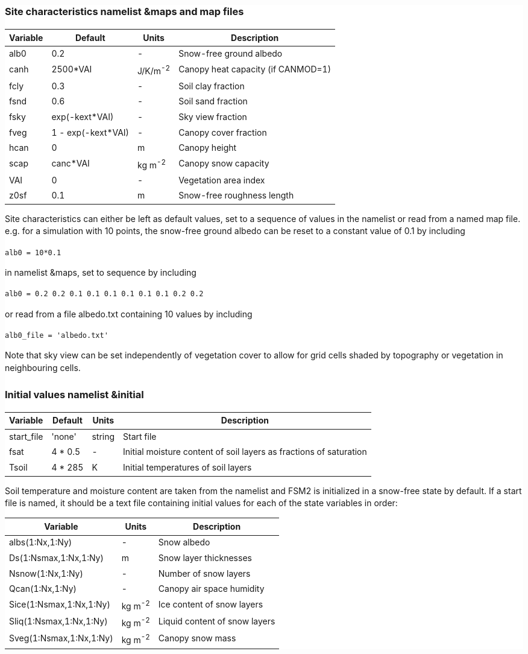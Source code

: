 ### Site characteristics namelist &maps and map files

| Variable | Default | Units | Description |
|----------|---------|-------|-------------|
| alb0     | 0.2     | -     | Snow-free ground albedo                             |
| canh     | 2500*VAI| J/K/m<sup>-2</sup> | Canopy heat capacity (if CANMOD=1)     |
| fcly     | 0.3     | -     | Soil clay fraction                                  |
| fsnd     | 0.6     | -     | Soil sand fraction                                  |
| fsky     |     exp(-kext*VAI) | -    | Sky view fraction                         |
| fveg     | 1 - exp(-kext*VAI) | -    | Canopy cover fraction                     |
| hcan     | 0       | m     | Canopy height                                       |
| scap     | canc*VAI| kg m<sup>-2</sup> | Canopy snow capacity                    |
| VAI      | 0       | -     | Vegetation area index                               |
| z0sf     | 0.1     | m     | Snow-free roughness length                          |

Site characteristics can either be left as default values, set to a sequence of values in the namelist or read from a named map file. e.g. for a simulation with 10 points, the snow-free ground albedo can be reset to a constant value of 0.1 by including

    alb0 = 10*0.1

in namelist &maps, set to sequence by including

    alb0 = 0.2 0.2 0.1 0.1 0.1 0.1 0.1 0.1 0.2 0.2

or read from a file albedo.txt containing 10 values by including

    alb0_file = 'albedo.txt'

Note that sky view can be set independently of vegetation cover to allow for grid cells shaded by topography or vegetation in neighbouring cells.

### Initial values namelist &initial

| Variable   | Default | Units  | Description |
|------------|---------|--------|-------------|
| start_file | 'none'  | string | Start file  |
| fsat       | 4 * 0.5 | -      | Initial moisture content of soil layers as fractions of saturation |
| Tsoil      | 4 * 285 | K      | Initial temperatures of soil layers                                |

Soil temperature and moisture content are taken from the namelist and FSM2 is initialized in a snow-free state by default. If a start file is named, it should be a text file containing initial values for each of the state variables in order:

| Variable    |  Units             | Description |
|-------------|--------------------|-------------|
| albs(1:Nx,1:Ny)          |  -                  | Snow albedo                                |
| Ds(1:Nsmax,1:Nx,1:Ny)    |  m                  | Snow layer thicknesses                     |
| Nsnow(1:Nx,1:Ny)         |  -                  | Number of snow layers                      | 
| Qcan(1:Nx,1:Ny)          |  -                  | Canopy air space humidity                  |
| Sice(1:Nsmax,1:Nx,1:Ny)  |  kg m<sup>-2</sup>  | Ice content of snow layers                 |
| Sliq(1:Nsmax,1:Nx,1:Ny)  |  kg m<sup>-2</sup>  | Liquid content of snow layers              |
| Sveg(1:Nsmax,1:Nx,1:Ny)  |  kg m<sup>-2</sup>  | Canopy snow mass                           |